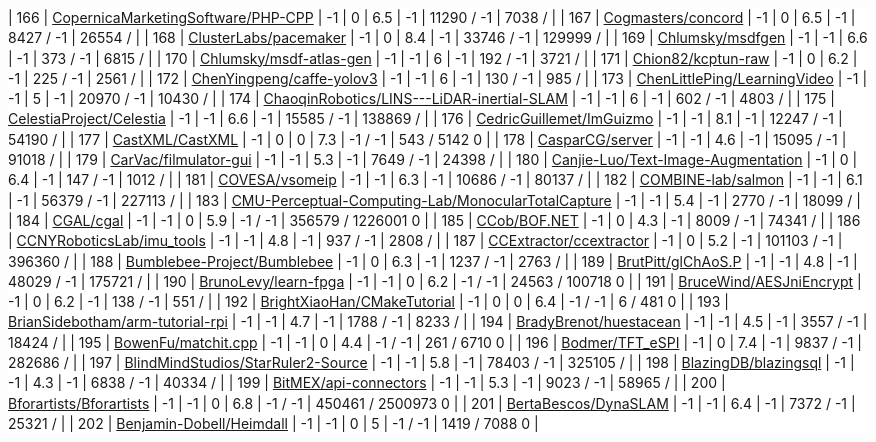 | 166 | [CopernicaMarketingSoftware/PHP-CPP](https://github.com/CopernicaMarketingSoftware/PHP-CPP) | -1 | 0 | 6.5 | -1 | 11290 / -1 | 7038 /  |
| 167 | [Cogmasters/concord](https://github.com/Cogmasters/concord) | -1 | 0 | 6.5 | -1 | 8427 / -1 | 26554 /  |
| 168 | [ClusterLabs/pacemaker](https://github.com/ClusterLabs/pacemaker) | -1 | 0 | 8.4 | -1 | 33746 / -1 | 129999 /  |
| 169 | [Chlumsky/msdfgen](https://github.com/Chlumsky/msdfgen) | -1 | -1 | 6.6 | -1 | 373 / -1 | 6815 /  |
| 170 | [Chlumsky/msdf-atlas-gen](https://github.com/Chlumsky/msdf-atlas-gen) | -1 | -1 | 6 | -1 | 192 / -1 | 3721 /  |
| 171 | [Chion82/kcptun-raw](https://github.com/Chion82/kcptun-raw) | -1 | 0 | 6.2 | -1 | 225 / -1 | 2561 /  |
| 172 | [ChenYingpeng/caffe-yolov3](https://github.com/ChenYingpeng/caffe-yolov3) | -1 | -1 | 6 | -1 | 130 / -1 | 985 /  |
| 173 | [ChenLittlePing/LearningVideo](https://github.com/ChenLittlePing/LearningVideo) | -1 | -1 | 5 | -1 | 20970 / -1 | 10430 /  |
| 174 | [ChaoqinRobotics/LINS---LiDAR-inertial-SLAM](https://github.com/ChaoqinRobotics/LINS---LiDAR-inertial-SLAM) | -1 | -1 | 6 | -1 | 602 / -1 | 4803 /  |
| 175 | [CelestiaProject/Celestia](https://github.com/CelestiaProject/Celestia) | -1 | -1 | 6.6 | -1 | 15585 / -1 | 138869 /  |
| 176 | [CedricGuillemet/ImGuizmo](https://github.com/CedricGuillemet/ImGuizmo) | -1 | -1 | 8.1 | -1 | 12247 / -1 | 54190 /  |
| 177 | [CastXML/CastXML](https://github.com/CastXML/CastXML) | -1 | 0 | 0 | 7.3 | -1 / -1 | 543 / 5142 0 |
| 178 | [CasparCG/server](https://github.com/CasparCG/server) | -1 | -1 | 4.6 | -1 | 15095 / -1 | 91018 /  |
| 179 | [CarVac/filmulator-gui](https://github.com/CarVac/filmulator-gui) | -1 | -1 | 5.3 | -1 | 7649 / -1 | 24398 /  |
| 180 | [Canjie-Luo/Text-Image-Augmentation](https://github.com/Canjie-Luo/Text-Image-Augmentation) | -1 | 0 | 6.4 | -1 | 147 / -1 | 1012 /  |
| 181 | [COVESA/vsomeip](https://github.com/COVESA/vsomeip) | -1 | -1 | 6.3 | -1 | 10686 / -1 | 80137 /  |
| 182 | [COMBINE-lab/salmon](https://github.com/COMBINE-lab/salmon) | -1 | -1 | 6.1 | -1 | 56379 / -1 | 227113 /  |
| 183 | [CMU-Perceptual-Computing-Lab/MonocularTotalCapture](https://github.com/CMU-Perceptual-Computing-Lab/MonocularTotalCapture) | -1 | -1 | 5.4 | -1 | 2770 / -1 | 18099 /  |
| 184 | [CGAL/cgal](https://github.com/CGAL/cgal) | -1 | -1 | 0 | 5.9 | -1 / -1 | 356579 / 1226001 0 |
| 185 | [CCob/BOF.NET](https://github.com/CCob/BOF.NET) | -1 | 0 | 4.3 | -1 | 8009 / -1 | 74341 /  |
| 186 | [CCNYRoboticsLab/imu_tools](https://github.com/CCNYRoboticsLab/imu_tools) | -1 | -1 | 4.8 | -1 | 937 / -1 | 2808 /  |
| 187 | [CCExtractor/ccextractor](https://github.com/CCExtractor/ccextractor) | -1 | 0 | 5.2 | -1 | 101103 / -1 | 396360 /  |
| 188 | [Bumblebee-Project/Bumblebee](https://github.com/Bumblebee-Project/Bumblebee) | -1 | 0 | 6.3 | -1 | 1237 / -1 | 2763 /  |
| 189 | [BrutPitt/glChAoS.P](https://github.com/BrutPitt/glChAoS.P) | -1 | -1 | 4.8 | -1 | 48029 / -1 | 175721 /  |
| 190 | [BrunoLevy/learn-fpga](https://github.com/BrunoLevy/learn-fpga) | -1 | -1 | 0 | 6.2 | -1 / -1 | 24563 / 100718 0 |
| 191 | [BruceWind/AESJniEncrypt](https://github.com/BruceWind/AESJniEncrypt) | -1 | 0 | 6.2 | -1 | 138 / -1 | 551 /  |
| 192 | [BrightXiaoHan/CMakeTutorial](https://github.com/BrightXiaoHan/CMakeTutorial) | -1 | 0 | 0 | 6.4 | -1 / -1 | 6 / 481 0 |
| 193 | [BrianSidebotham/arm-tutorial-rpi](https://github.com/BrianSidebotham/arm-tutorial-rpi) | -1 | -1 | 4.7 | -1 | 1788 / -1 | 8233 /  |
| 194 | [BradyBrenot/huestacean](https://github.com/BradyBrenot/huestacean) | -1 | -1 | 4.5 | -1 | 3557 / -1 | 18424 /  |
| 195 | [BowenFu/matchit.cpp](https://github.com/BowenFu/matchit.cpp) | -1 | -1 | 0 | 4.4 | -1 / -1 | 261 / 6710 0 |
| 196 | [Bodmer/TFT_eSPI](https://github.com/Bodmer/TFT_eSPI) | -1 | 0 | 7.4 | -1 | 9837 / -1 | 282686 /  |
| 197 | [BlindMindStudios/StarRuler2-Source](https://github.com/BlindMindStudios/StarRuler2-Source) | -1 | -1 | 5.8 | -1 | 78403 / -1 | 325105 /  |
| 198 | [BlazingDB/blazingsql](https://github.com/BlazingDB/blazingsql) | -1 | -1 | 4.3 | -1 | 6838 / -1 | 40334 /  |
| 199 | [BitMEX/api-connectors](https://github.com/BitMEX/api-connectors) | -1 | -1 | 5.3 | -1 | 9023 / -1 | 58965 /  |
| 200 | [Bforartists/Bforartists](https://github.com/Bforartists/Bforartists) | -1 | -1 | 0 | 6.8 | -1 / -1 | 450461 / 2500973 0 |
| 201 | [BertaBescos/DynaSLAM](https://github.com/BertaBescos/DynaSLAM) | -1 | -1 | 6.4 | -1 | 7372 / -1 | 25321 /  |
| 202 | [Benjamin-Dobell/Heimdall](https://github.com/Benjamin-Dobell/Heimdall) | -1 | -1 | 0 | 5 | -1 / -1 | 1419 / 7088 0 |